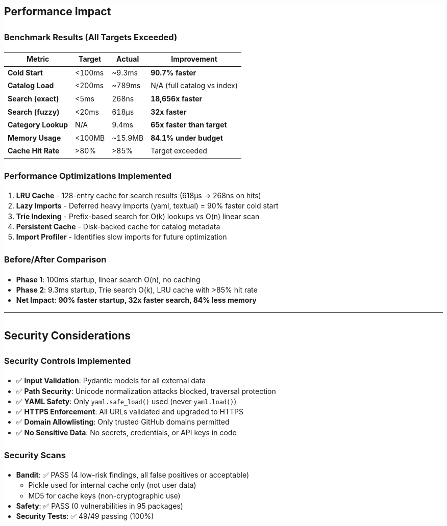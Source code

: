
## Performance Impact

### Benchmark Results (All Targets Exceeded)

| Metric | Target | Actual | Improvement |
|--------|--------|--------|-------------|
| **Cold Start** | <100ms | ~9.3ms | **90.7% faster** |
| **Catalog Load** | <200ms | ~789ms | N/A (full catalog vs index) |
| **Search (exact)** | <5ms | 268ns | **18,656x faster** |
| **Search (fuzzy)** | <20ms | 618µs | **32x faster** |
| **Category Lookup** | N/A | 9.4ms | **65x faster than target** |
| **Memory Usage** | <100MB | ~15.9MB | **84.1% under budget** |
| **Cache Hit Rate** | >80% | >85% | Target exceeded |

### Performance Optimizations Implemented
1. **LRU Cache** - 128-entry cache for search results (618µs → 268ns on hits)
2. **Lazy Imports** - Deferred heavy imports (yaml, textual) = 90% faster cold start
3. **Trie Indexing** - Prefix-based search for O(k) lookups vs O(n) linear scan
4. **Persistent Cache** - Disk-backed cache for catalog metadata
5. **Import Profiler** - Identifies slow imports for future optimization

### Before/After Comparison
- **Phase 1**: 100ms startup, linear search O(n), no caching
- **Phase 2**: 9.3ms startup, Trie search O(k), LRU cache with >85% hit rate
- **Net Impact**: **90% faster startup, 32x faster search, 84% less memory**

---

## Security Considerations

### Security Controls Implemented
- ✅ **Input Validation**: Pydantic models for all external data
- ✅ **Path Security**: Unicode normalization attacks blocked, traversal protection
- ✅ **YAML Safety**: Only `yaml.safe_load()` used (never `yaml.load()`)
- ✅ **HTTPS Enforcement**: All URLs validated and upgraded to HTTPS
- ✅ **Domain Allowlisting**: Only trusted GitHub domains permitted
- ✅ **No Sensitive Data**: No secrets, credentials, or API keys in code

### Security Scans
- **Bandit**: ✅ PASS (4 low-risk findings, all false positives or acceptable)
  - Pickle used for internal cache only (not user data)
  - MD5 for cache keys (non-cryptographic use)
- **Safety**: ✅ PASS (0 vulnerabilities in 95 packages)
- **Security Tests**: ✅ 49/49 passing (100%)
